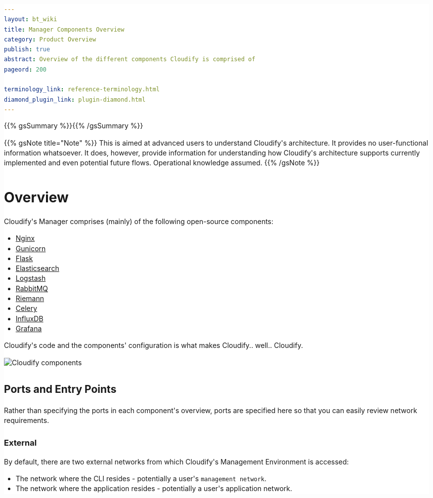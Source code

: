 ```yaml
---
layout: bt_wiki
title: Manager Components Overview
category: Product Overview
publish: true
abstract: Overview of the different components Cloudify is comprised of
pageord: 200

terminology_link: reference-terminology.html
diamond_plugin_link: plugin-diamond.html
---
```

{{% gsSummary %}}{{% /gsSummary %}}

{{% gsNote title="Note" %}}
This is aimed at advanced users to understand Cloudify's architecture. It provides no user-functional information whatsoever. It does, however, provide information for understanding how Cloudify's architecture supports currently implemented and even potential future flows. Operational knowledge assumed.
{{% /gsNote %}}

# Overview

Cloudify's Manager comprises (mainly) of the following open-source components:

* [Nginx](#nginx)
* [Gunicorn](#gunicorn-and-flask)
* [Flask](#gunicorn-and-flask)
* [Elasticsearch](#elasticsearch)
* [Logstash](#logstash)
* [RabbitMQ](#rabbitmq)
* [Riemann](#riemann)
* [Celery](#celery)
* [InfluxDB](#influxdb-and-grafana)
* [Grafana](#influxdb-and-grafana)

Cloudify's code and the components' configuration is what makes Cloudify.. well.. Cloudify.

![Cloudify components](images/architecture/cloudify_advanced_architecture.png)

## Ports and Entry Points

Rather than specifying the ports in each component's overview, ports are specified here so that you can easily review network requirements.

### External

By default, there are two external networks from which Cloudify's Management Environment is accessed:

* The network where the CLI resides - potentially a user's `management network`.
* The network where the application resides - potentially a user's application network.
